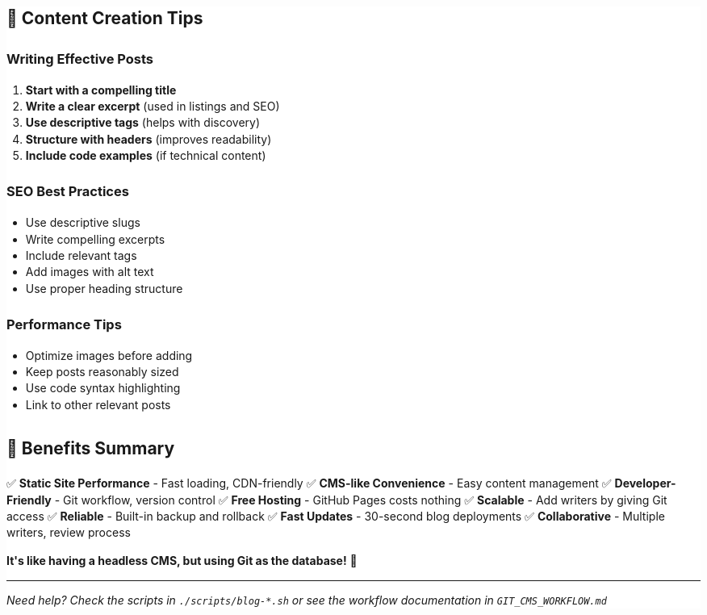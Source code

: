 ## 🎨 **Content Creation Tips**

### **Writing Effective Posts**
1. **Start with a compelling title**
2. **Write a clear excerpt** (used in listings and SEO)
3. **Use descriptive tags** (helps with discovery)
4. **Structure with headers** (improves readability)
5. **Include code examples** (if technical content)

### **SEO Best Practices**
- Use descriptive slugs
- Write compelling excerpts
- Include relevant tags
- Add images with alt text
- Use proper heading structure

### **Performance Tips**
- Optimize images before adding
- Keep posts reasonably sized
- Use code syntax highlighting
- Link to other relevant posts

## 🌟 **Benefits Summary**

✅ **Static Site Performance** - Fast loading, CDN-friendly
✅ **CMS-like Convenience** - Easy content management
✅ **Developer-Friendly** - Git workflow, version control
✅ **Free Hosting** - GitHub Pages costs nothing
✅ **Scalable** - Add writers by giving Git access
✅ **Reliable** - Built-in backup and rollback
✅ **Fast Updates** - 30-second blog deployments
✅ **Collaborative** - Multiple writers, review process

**It's like having a headless CMS, but using Git as the database!** 🚀

---

*Need help? Check the scripts in `./scripts/blog-*.sh` or see the workflow documentation in `GIT_CMS_WORKFLOW.md`*